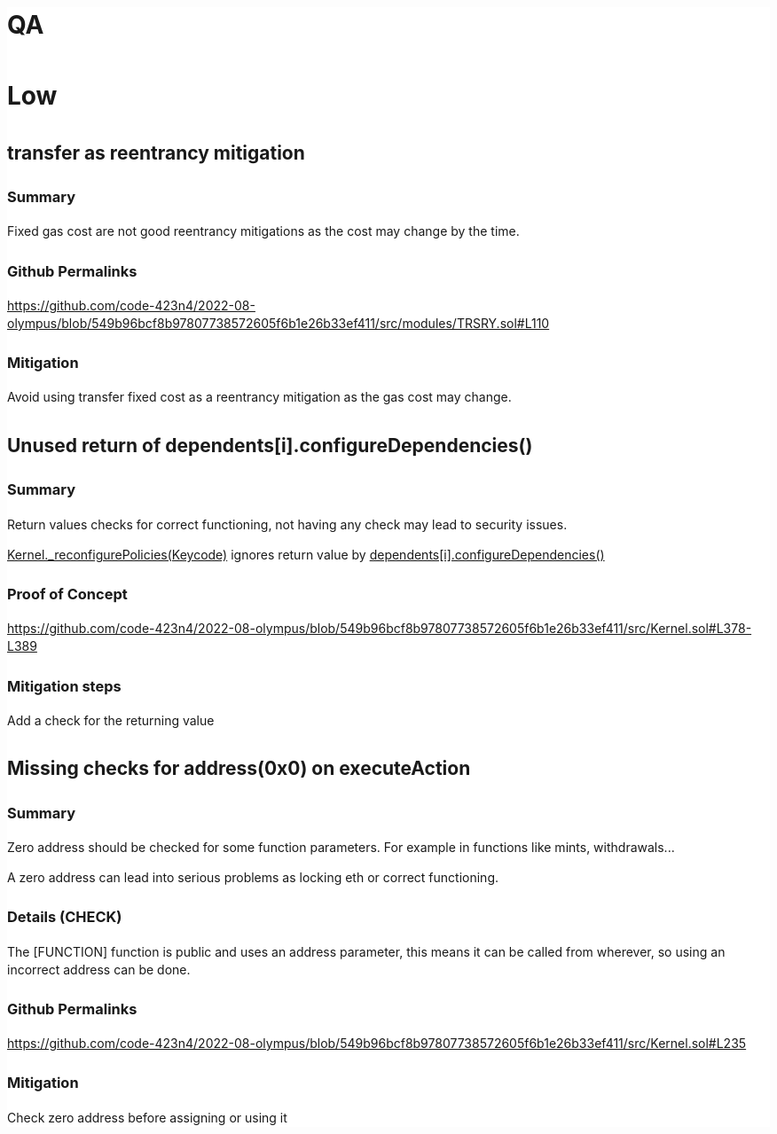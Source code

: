 # QA
# Low

## transfer as reentrancy mitigation
### Summary
Fixed gas cost are not good reentrancy mitigations as the cost may change by the time.
### Github Permalinks
https://github.com/code-423n4/2022-08-olympus/blob/549b96bcf8b97807738572605f6b1e26b33ef411/src/modules/TRSRY.sol#L110
### Mitigation
Avoid using transfer fixed cost as a reentrancy mitigation as the gas cost may change.

## Unused return of dependents[i].configureDependencies()
### Summary
Return values checks for correct functioning, not having any check may lead to security issues.

[Kernel._reconfigurePolicies(Keycode)](src/Kernel.sol#L378-L389) ignores return value by [dependents[i].configureDependencies()](src/Kernel.sol#L383)

### Proof of Concept
https://github.com/code-423n4/2022-08-olympus/blob/549b96bcf8b97807738572605f6b1e26b33ef411/src/Kernel.sol#L378-L389

### Mitigation steps
Add a check for the returning value

## Missing checks for address(0x0) on executeAction
### Summary
Zero address should be checked for some function parameters. For example in functions like mints, withdrawals... 

A zero address can lead into serious problems as locking eth or correct functioning.

### Details (CHECK)
The [FUNCTION]  function is public and uses an address parameter, this means it can be called from wherever, so using an incorrect address can be done.

### Github Permalinks
https://github.com/code-423n4/2022-08-olympus/blob/549b96bcf8b97807738572605f6b1e26b33ef411/src/Kernel.sol#L235
### Mitigation
Check zero address before assigning or using it
